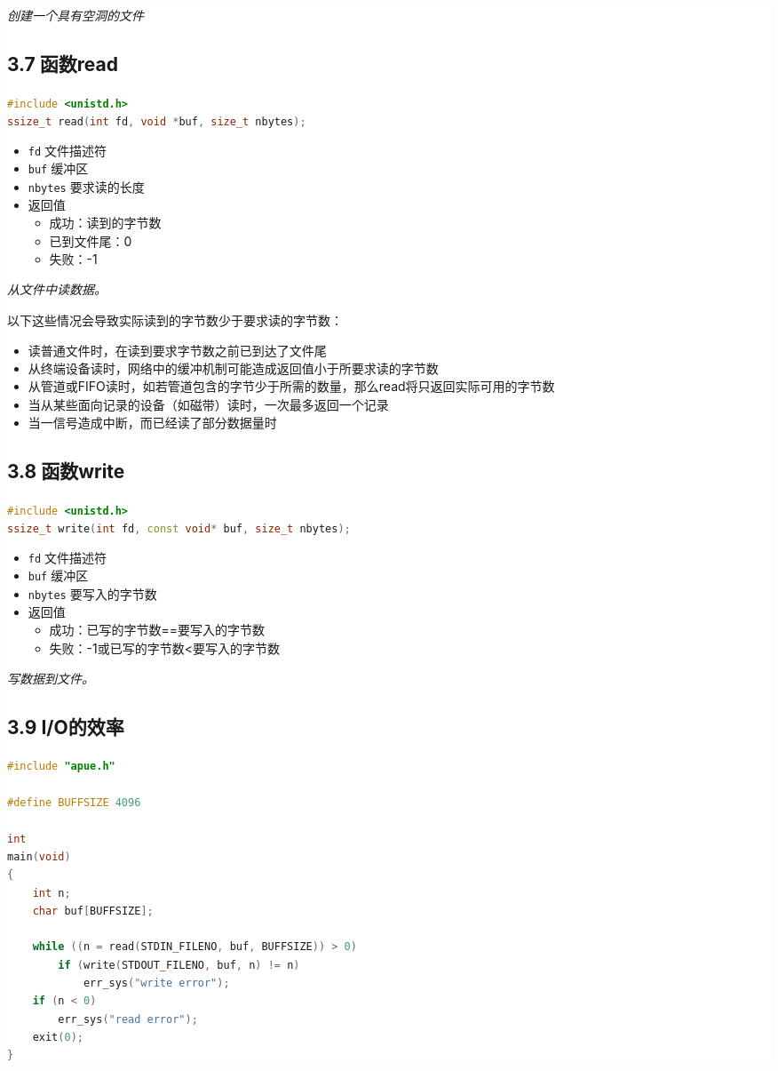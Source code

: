 *创建一个具有空洞的文件*



## 3.7 函数read

```c++
#include <unistd.h>
ssize_t read(int fd, void *buf, size_t nbytes);
```

- `fd` 文件描述符
- `buf` 缓冲区
- `nbytes` 要求读的长度
- 返回值
  - 成功：读到的字节数
  - 已到文件尾：0
  - 失败：-1

*从文件中读数据。*

以下这些情况会导致实际读到的字节数少于要求读的字节数：

- 读普通文件时，在读到要求字节数之前已到达了文件尾
- 从终端设备读时，网络中的缓冲机制可能造成返回值小于所要求读的字节数
- 从管道或FIFO读时，如若管道包含的字节少于所需的数量，那么read将只返回实际可用的字节数
- 当从某些面向记录的设备（如磁带）读时，一次最多返回一个记录
- 当一信号造成中断，而已经读了部分数据量时



## 3.8 函数write

```c++
#include <unistd.h>
ssize_t write(int fd, const void* buf, size_t nbytes);
```

- `fd` 文件描述符
- `buf` 缓冲区
- `nbytes` 要写入的字节数
- 返回值
  - 成功：已写的字节数==要写入的字节数
  - 失败：-1或已写的字节数<要写入的字节数

*写数据到文件。*



## 3.9 I/O的效率

```c++
#include "apue.h"

#define BUFFSIZE 4096

int 
main(void)
{
    int n;
    char buf[BUFFSIZE];
    
    while ((n = read(STDIN_FILENO, buf, BUFFSIZE)) > 0)
        if (write(STDOUT_FILENO, buf, n) != n)
            err_sys("write error");
    if (n < 0)
        err_sys("read error");
    exit(0);
}
```